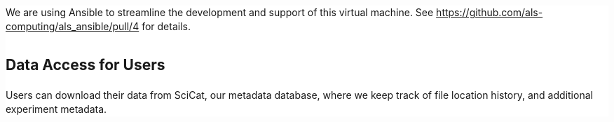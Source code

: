 We are using Ansible to streamline the development and support of this virtual machine. See https://github.com/als-computing/als_ansible/pull/4 for details.


## Data Access for Users

Users can download their data from SciCat, our metadata database, where we keep track of file location history, and additional experiment metadata.